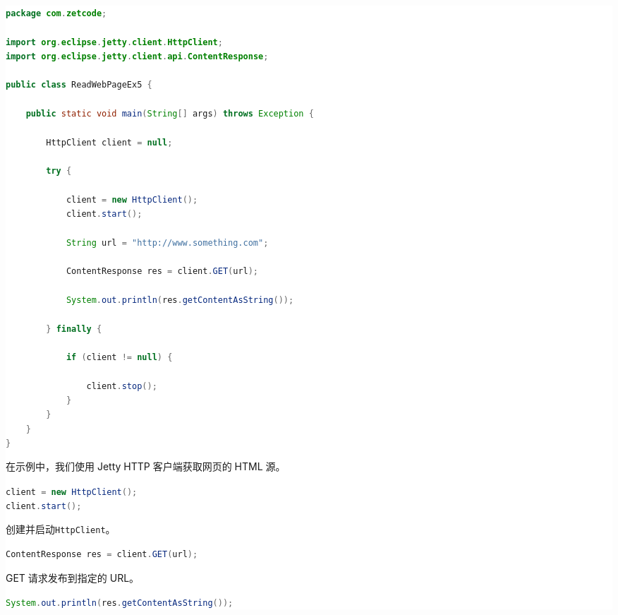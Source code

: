 ```java
package com.zetcode;

import org.eclipse.jetty.client.HttpClient;
import org.eclipse.jetty.client.api.ContentResponse;

public class ReadWebPageEx5 {

    public static void main(String[] args) throws Exception {

        HttpClient client = null;

        try {

            client = new HttpClient();
            client.start();

            String url = "http://www.something.com";

            ContentResponse res = client.GET(url);

            System.out.println(res.getContentAsString());

        } finally {

            if (client != null) {

                client.stop();
            }
        }
    }
}

```

在示例中，我们使用 Jetty HTTP 客户端获取网页的 HTML 源。

```java
client = new HttpClient();
client.start();

```

创建并启动`HttpClient`。

```java
ContentResponse res = client.GET(url);

```

GET 请求发布到指定的 URL。

```java
System.out.println(res.getContentAsString());

```
